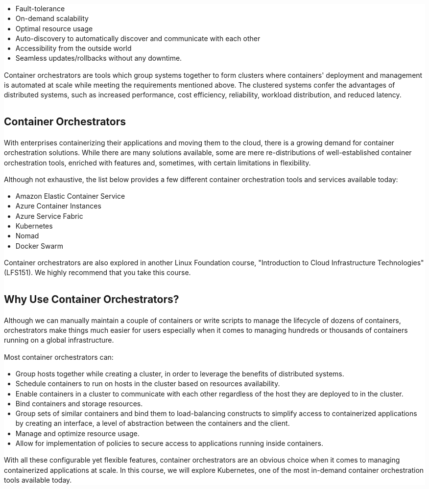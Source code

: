 - Fault-tolerance
- On-demand scalability
- Optimal resource usage
- Auto-discovery to automatically discover and communicate with each other
- Accessibility from the outside world
- Seamless updates/rollbacks without any downtime.

Container orchestrators are tools which group systems together to form clusters where containers' deployment and management is automated at scale while meeting the requirements mentioned above. The clustered systems confer the advantages of distributed systems, such as increased performance, cost efficiency, reliability, workload distribution, and reduced latency.

## Container Orchestrators

With enterprises containerizing their applications and moving them to the cloud, there is a growing demand for container orchestration solutions. While there are many solutions available, some are mere re-distributions of well-established container orchestration tools, enriched with features and, sometimes, with certain limitations in flexibility.

Although not exhaustive, the list below provides a few different container orchestration tools and services available today:

- Amazon Elastic Container Service
- Azure Container Instances
- Azure Service Fabric
- Kubernetes
- Nomad
- Docker Swarm

Container orchestrators are also explored in another Linux Foundation course, "Introduction to Cloud Infrastructure Technologies" (LFS151). We highly recommend that you take this course.

## Why Use Container Orchestrators?

Although we can manually maintain a couple of containers or write scripts to manage the lifecycle of dozens of containers, orchestrators make things much easier for users especially when it comes to managing hundreds or thousands of containers running on a global infrastructure.

Most container orchestrators can:

- Group hosts together while creating a cluster, in order to leverage the benefits of distributed systems.
- Schedule containers to run on hosts in the cluster based on resources availability.
- Enable containers in a cluster to communicate with each other regardless of the host they are deployed to in the cluster.
- Bind containers and storage resources.
- Group sets of similar containers and bind them to load-balancing constructs to simplify access to containerized applications by creating an interface, a level of abstraction between the containers and the client.
- Manage and optimize resource usage.
- Allow for implementation of policies to secure access to applications running inside containers.

With all these configurable yet flexible features, container orchestrators are an obvious choice when it comes to managing containerized applications at scale. In this course, we will explore Kubernetes, one of the most in-demand container orchestration tools available today.
